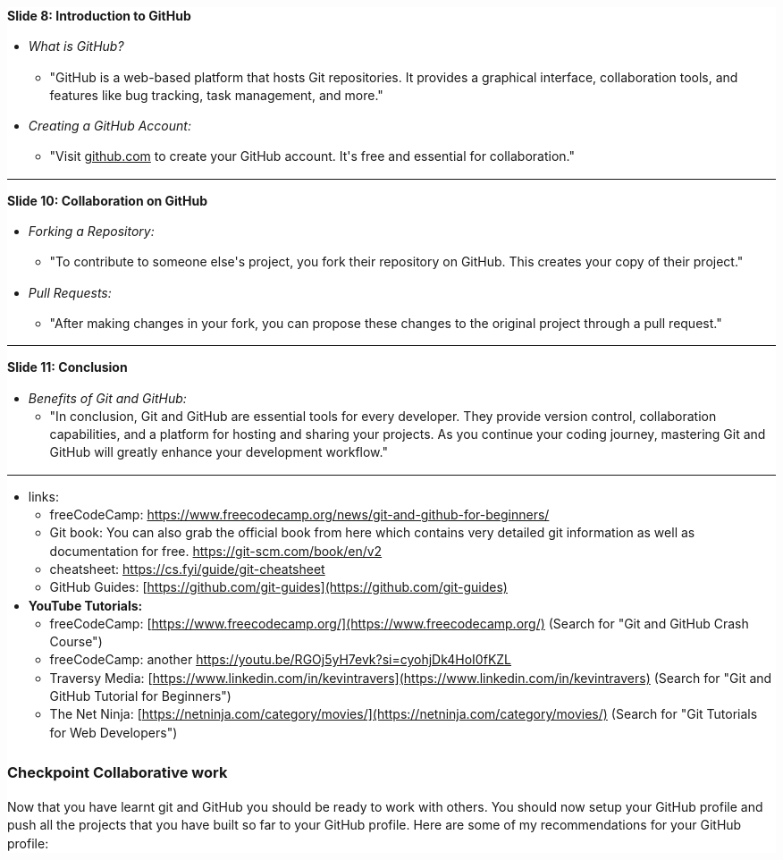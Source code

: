 
**Slide 8: Introduction to GitHub**

- _What is GitHub?_

  - "GitHub is a web-based platform that hosts Git repositories. It provides a graphical interface, collaboration tools, and features like bug tracking, task management, and more."

- _Creating a GitHub Account:_
  - "Visit [github.com](https://github.com) to create your GitHub account. It's free and essential for collaboration."

---

**Slide 10: Collaboration on GitHub**

- _Forking a Repository:_

  - "To contribute to someone else's project, you fork their repository on GitHub. This creates your copy of their project."

- _Pull Requests:_
  - "After making changes in your fork, you can propose these changes to the original project through a pull request."

---

**Slide 11: Conclusion**

- _Benefits of Git and GitHub:_
  - "In conclusion, Git and GitHub are essential tools for every developer. They provide version control, collaboration capabilities, and a platform for hosting and sharing your projects. As you continue your coding journey, mastering Git and GitHub will greatly enhance your development workflow."

---

- links:
  - freeCodeCamp: <https://www.freecodecamp.org/news/git-and-github-for-beginners/>
  - Git book: You can also grab the official book from here which contains very detailed git information as well as documentation for free. <https://git-scm.com/book/en/v2>
  - cheatsheet: <https://cs.fyi/guide/git-cheatsheet>
  - GitHub Guides: [https://github.com/git-guides](https://github.com/git-guides)
- **YouTube Tutorials:**
  - freeCodeCamp: [https://www.freecodecamp.org/](https://www.freecodecamp.org/) (Search for "Git and GitHub Crash Course")
  - freeCodeCamp: another <https://youtu.be/RGOj5yH7evk?si=cyohjDk4HoI0fKZL>
  - Traversy Media: [https://www.linkedin.com/in/kevintravers](https://www.linkedin.com/in/kevintravers) (Search for "Git and GitHub Tutorial for Beginners")
  - The Net Ninja: [https://netninja.com/category/movies/](https://netninja.com/category/movies/) (Search for "Git Tutorials for Web Developers")

### Checkpoint Collaborative work

Now that you have learnt git and GitHub you should be ready to work with others. You should now setup your GitHub profile and push all the projects that you have built so far to your GitHub profile. Here are some of my recommendations for your GitHub profile:
